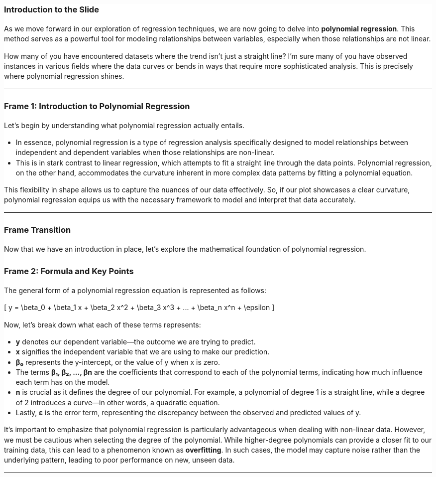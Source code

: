
### Introduction to the Slide

As we move forward in our exploration of regression techniques, we are now going to delve into **polynomial regression**. This method serves as a powerful tool for modeling relationships between variables, especially when those relationships are not linear. 

How many of you have encountered datasets where the trend isn’t just a straight line? I’m sure many of you have observed instances in various fields where the data curves or bends in ways that require more sophisticated analysis. This is precisely where polynomial regression shines. 

---

### Frame 1: Introduction to Polynomial Regression

Let’s begin by understanding what polynomial regression actually entails. 

* In essence, polynomial regression is a type of regression analysis specifically designed to model relationships between independent and dependent variables when those relationships are non-linear. 
* This is in stark contrast to linear regression, which attempts to fit a straight line through the data points. Polynomial regression, on the other hand, accommodates the curvature inherent in more complex data patterns by fitting a polynomial equation.

This flexibility in shape allows us to capture the nuances of our data effectively. So, if our plot showcases a clear curvature, polynomial regression equips us with the necessary framework to model and interpret that data accurately. 

---

### Frame Transition

Now that we have an introduction in place, let’s explore the mathematical foundation of polynomial regression.

### Frame 2: Formula and Key Points

The general form of a polynomial regression equation is represented as follows:

\[
y = \beta_0 + \beta_1 x + \beta_2 x^2 + \beta_3 x^3 + ... + \beta_n x^n + \epsilon 
\]

Now, let’s break down what each of these terms represents:

- **y** denotes our dependent variable—the outcome we are trying to predict.
- **x** signifies the independent variable that we are using to make our prediction.
- **β₀** represents the y-intercept, or the value of y when x is zero.
- The terms **β₁, β₂, ..., βn** are the coefficients that correspond to each of the polynomial terms, indicating how much influence each term has on the model.
- **n** is crucial as it defines the degree of our polynomial. For example, a polynomial of degree 1 is a straight line, while a degree of 2 introduces a curve—in other words, a quadratic equation.
- Lastly, **ε** is the error term, representing the discrepancy between the observed and predicted values of y.

It’s important to emphasize that polynomial regression is particularly advantageous when dealing with non-linear data. However, we must be cautious when selecting the degree of the polynomial. While higher-degree polynomials can provide a closer fit to our training data, this can lead to a phenomenon known as **overfitting**. In such cases, the model may capture noise rather than the underlying pattern, leading to poor performance on new, unseen data.

---